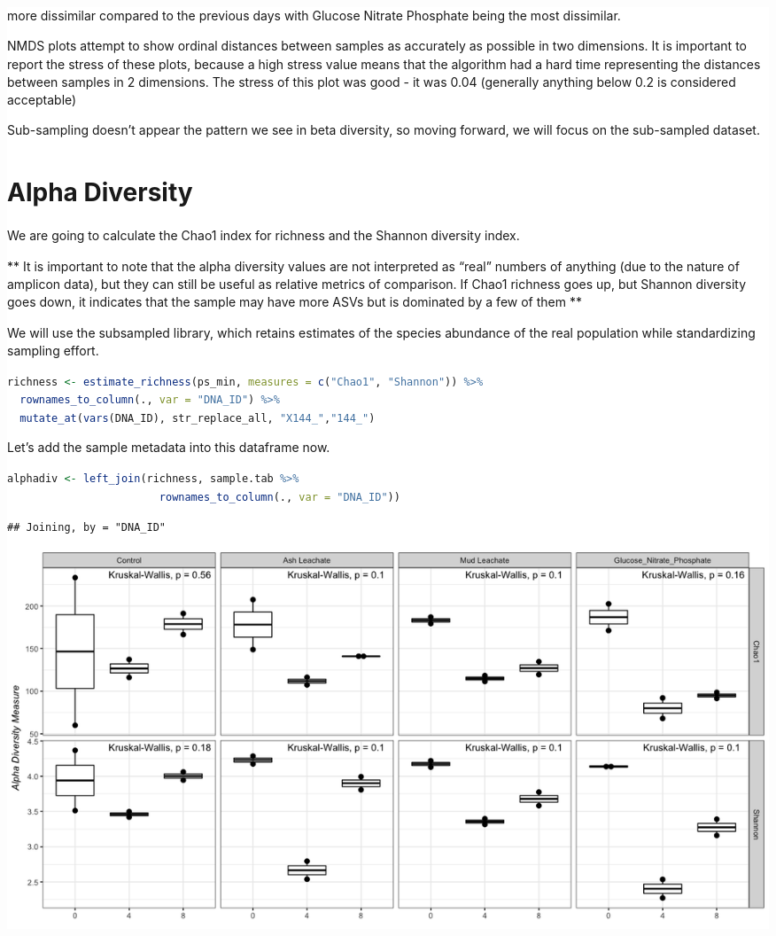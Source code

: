 more dissimilar compared to the previous days with Glucose Nitrate
Phosphate being the most dissimilar.

NMDS plots attempt to show ordinal distances between samples as
accurately as possible in two dimensions. It is important to report the
stress of these plots, because a high stress value means that the
algorithm had a hard time representing the distances between samples in
2 dimensions. The stress of this plot was good - it was 0.04 (generally
anything below 0.2 is considered acceptable)

Sub-sampling doesn’t appear the pattern we see in beta diversity, so
moving forward, we will focus on the sub-sampled dataset.

# Alpha Diversity

We are going to calculate the Chao1 index for richness and the Shannon
diversity index.

\*\* It is important to note that the alpha diversity values are not
interpreted as “real” numbers of anything (due to the nature of amplicon
data), but they can still be useful as relative metrics of comparison.
If Chao1 richness goes up, but Shannon diversity goes down, it indicates
that the sample may have more ASVs but is dominated by a few of them
\*\*

We will use the subsampled library, which retains estimates of the
species abundance of the real population while standardizing sampling
effort.

``` r
richness <- estimate_richness(ps_min, measures = c("Chao1", "Shannon")) %>% 
  rownames_to_column(., var = "DNA_ID") %>% 
  mutate_at(vars(DNA_ID), str_replace_all, "X144_","144_")
```

Let’s add the sample metadata into this dataframe now.

``` r
alphadiv <- left_join(richness, sample.tab %>% 
                        rownames_to_column(., var = "DNA_ID"))
```

    ## Joining, by = "DNA_ID"

<img src="Phyloseq-coding_files/figure-gfm/unnamed-chunk-15-1.png" style="display: block; margin: auto;" />
